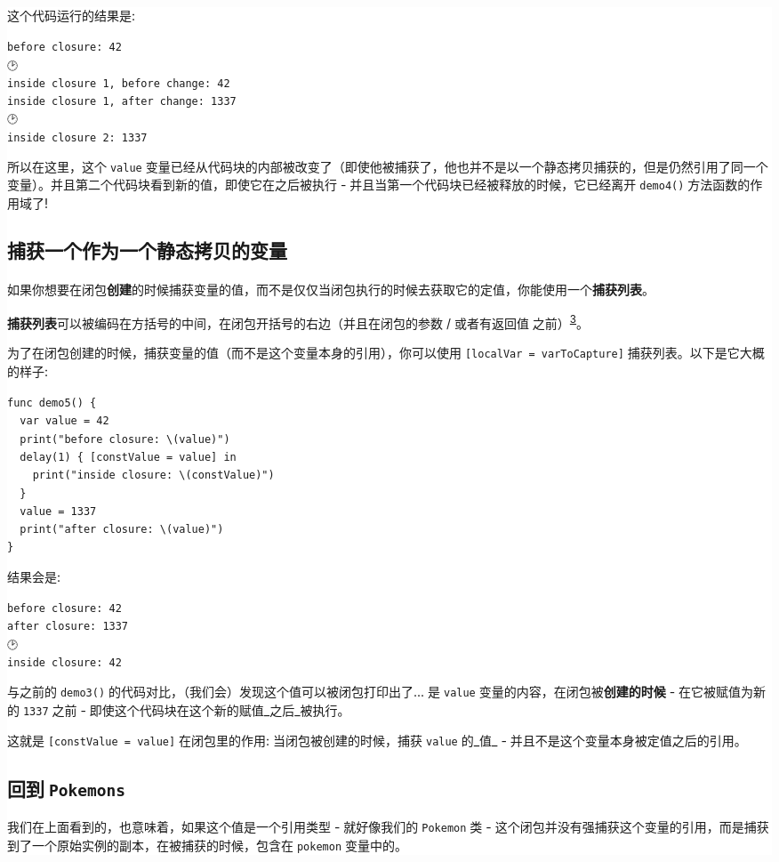 

这个代码运行的结果是:


    before closure: 42
    🕑
    inside closure 1, before change: 42
    inside closure 1, after change: 1337
    🕑
    inside closure 2: 1337




所以在这里，这个 `value` 变量已经从代码块的内部被改变了（即使他被捕获了，他也并不是以一个静态拷贝捕获的，但是仍然引用了同一个变量）。并且第二个代码块看到新的值，即使它在之后被执行 - 并且当第一个代码块已经被释放的时候，它已经离开  `demo4()` 方法函数的作用域了!

## 捕获一个作为一个静态拷贝的变量

如果你想要在闭包**创建**的时候捕获变量的值，而不是仅仅当闭包执行的时候去获取它的定值，你能使用一个**捕获列表**。

**捕获列表**可以被编码在方括号的中间，在闭包开括号的右边（并且在闭包的参数 / 或者有返回值 之前）<sup>[3](http://alisoftware.github.io/swift/closures/2016/07/25/closure-capture-1/#fn:in-keyword)</sup>。

为了在闭包创建的时候，捕获变量的值（而不是这个变量本身的引用），你可以使用 `[localVar = varToCapture]` 捕获列表。以下是它大概的样子:



    func demo5() {
      var value = 42
      print("before closure: \(value)")
      delay(1) { [constValue = value] in
        print("inside closure: \(constValue)")
      }
      value = 1337
      print("after closure: \(value)")
    }



结果会是:


    before closure: 42
    after closure: 1337
    🕑
    inside closure: 42




与之前的 `demo3()` 的代码对比，（我们会）发现这个值可以被闭包打印出了... 是 `value` 变量的内容，在闭包被**创建的时候** - 在它被赋值为新的 `1337` 之前 - 即使这个代码块在这个新的赋值_之后_被执行。

这就是 `[constValue = value]` 在闭包里的作用: 当闭包被创建的时候，捕获 `value` 的_值_ - 并且不是这个变量本身被定值之后的引用。

## 回到 `Pokemons`

我们在上面看到的，也意味着，如果这个值是一个引用类型 - 就好像我们的 `Pokemon` 类 - 这个闭包并没有强捕获这个变量的引用，而是捕获到了一个原始实例的副本，在被捕获的时候，包含在 `pokemon` 变量中的。
